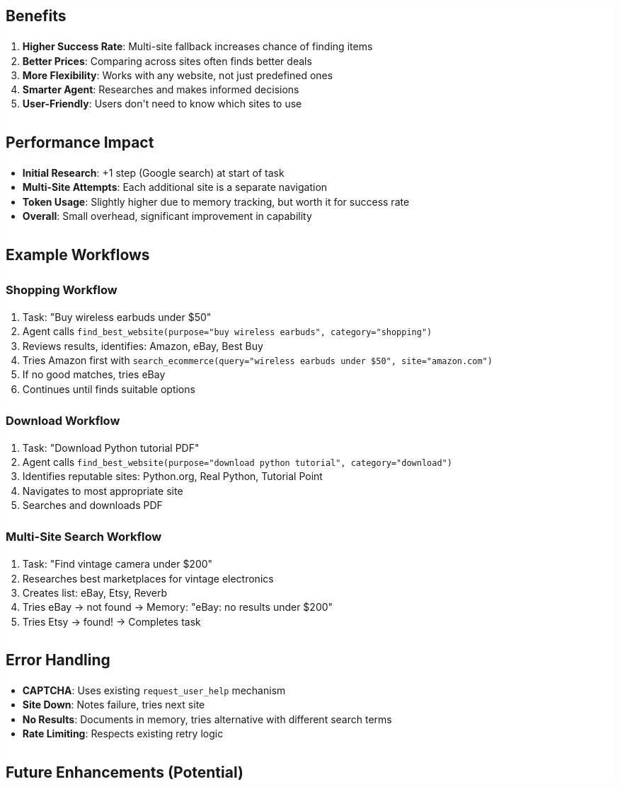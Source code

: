 ## Benefits

1. **Higher Success Rate**: Multi-site fallback increases chance of finding items
2. **Better Prices**: Comparing across sites often finds better deals
3. **More Flexibility**: Works with any website, not just predefined ones
4. **Smarter Agent**: Researches and makes informed decisions
5. **User-Friendly**: Users don't need to know which sites to use

## Performance Impact

- **Initial Research**: +1 step (Google search) at start of task
- **Multi-Site Attempts**: Each additional site is a separate navigation
- **Token Usage**: Slightly higher due to memory tracking, but worth it for success rate
- **Overall**: Small overhead, significant improvement in capability

## Example Workflows

### Shopping Workflow
1. Task: "Buy wireless earbuds under $50"
2. Agent calls `find_best_website(purpose="buy wireless earbuds", category="shopping")`
3. Reviews results, identifies: Amazon, eBay, Best Buy
4. Tries Amazon first with `search_ecommerce(query="wireless earbuds under $50", site="amazon.com")`
5. If no good matches, tries eBay
6. Continues until finds suitable options

### Download Workflow
1. Task: "Download Python tutorial PDF"
2. Agent calls `find_best_website(purpose="download python tutorial", category="download")`
3. Identifies reputable sites: Python.org, Real Python, Tutorial Point
4. Navigates to most appropriate site
5. Searches and downloads PDF

### Multi-Site Search Workflow
1. Task: "Find vintage camera under $200"
2. Researches best marketplaces for vintage electronics
3. Creates list: eBay, Etsy, Reverb
4. Tries eBay → not found → Memory: "eBay: no results under $200"
5. Tries Etsy → found! → Completes task

## Error Handling

- **CAPTCHA**: Uses existing `request_user_help` mechanism
- **Site Down**: Notes failure, tries next site
- **No Results**: Documents in memory, tries alternative with different search terms
- **Rate Limiting**: Respects existing retry logic

## Future Enhancements (Potential)
